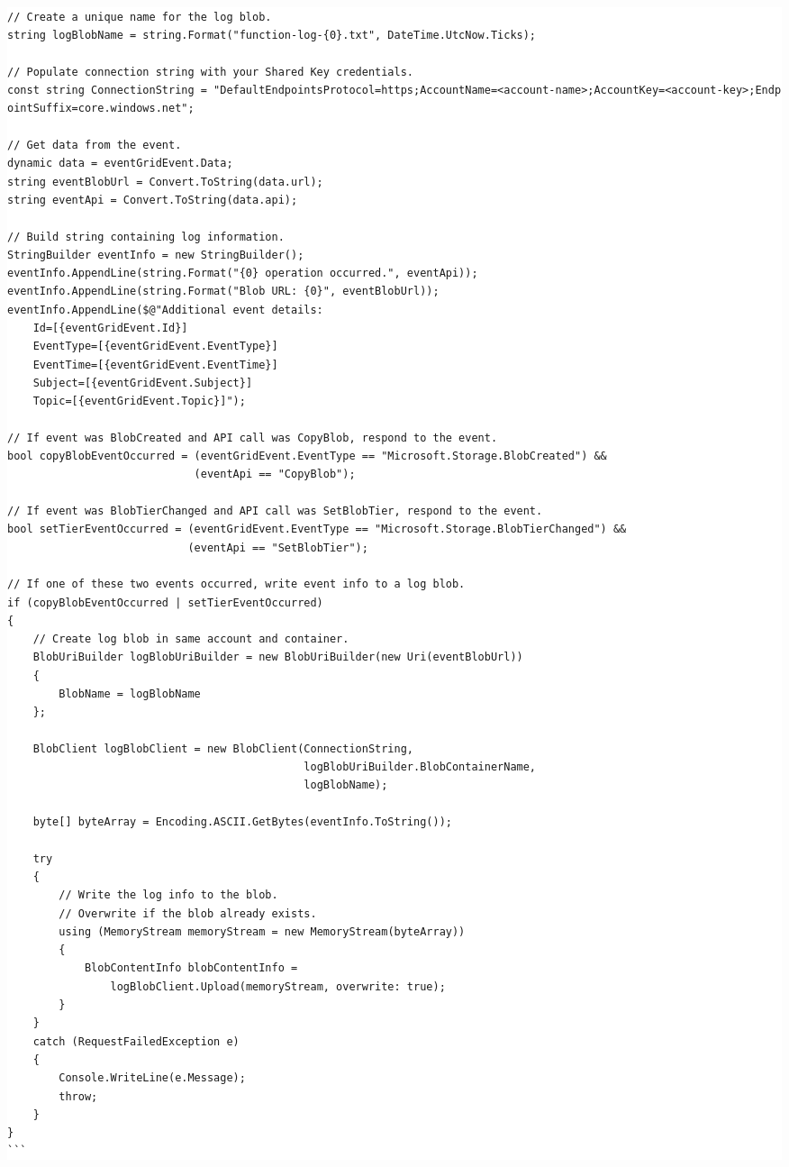     // Create a unique name for the log blob.
    string logBlobName = string.Format("function-log-{0}.txt", DateTime.UtcNow.Ticks);

    // Populate connection string with your Shared Key credentials.
    const string ConnectionString = "DefaultEndpointsProtocol=https;AccountName=<account-name>;AccountKey=<account-key>;EndpointSuffix=core.windows.net";

    // Get data from the event.
    dynamic data = eventGridEvent.Data;
    string eventBlobUrl = Convert.ToString(data.url);
    string eventApi = Convert.ToString(data.api);

    // Build string containing log information.
    StringBuilder eventInfo = new StringBuilder();
    eventInfo.AppendLine(string.Format("{0} operation occurred.", eventApi));
    eventInfo.AppendLine(string.Format("Blob URL: {0}", eventBlobUrl));
    eventInfo.AppendLine($@"Additional event details:
        Id=[{eventGridEvent.Id}] 
        EventType=[{eventGridEvent.EventType}] 
        EventTime=[{eventGridEvent.EventTime}] 
        Subject=[{eventGridEvent.Subject}] 
        Topic=[{eventGridEvent.Topic}]");

    // If event was BlobCreated and API call was CopyBlob, respond to the event.
    bool copyBlobEventOccurred = (eventGridEvent.EventType == "Microsoft.Storage.BlobCreated") &&
                                 (eventApi == "CopyBlob");

    // If event was BlobTierChanged and API call was SetBlobTier, respond to the event.
    bool setTierEventOccurred = (eventGridEvent.EventType == "Microsoft.Storage.BlobTierChanged") &&
                                (eventApi == "SetBlobTier");

    // If one of these two events occurred, write event info to a log blob.
    if (copyBlobEventOccurred | setTierEventOccurred)
    {
        // Create log blob in same account and container.
        BlobUriBuilder logBlobUriBuilder = new BlobUriBuilder(new Uri(eventBlobUrl))
        {
            BlobName = logBlobName
        };

        BlobClient logBlobClient = new BlobClient(ConnectionString,
                                                  logBlobUriBuilder.BlobContainerName,
                                                  logBlobName);

        byte[] byteArray = Encoding.ASCII.GetBytes(eventInfo.ToString());

        try
        {
            // Write the log info to the blob.
            // Overwrite if the blob already exists.
            using (MemoryStream memoryStream = new MemoryStream(byteArray))
            {
                BlobContentInfo blobContentInfo =
                    logBlobClient.Upload(memoryStream, overwrite: true);
            }
        }
        catch (RequestFailedException e)
        {
            Console.WriteLine(e.Message);
            throw;
        }
    }
    ```
